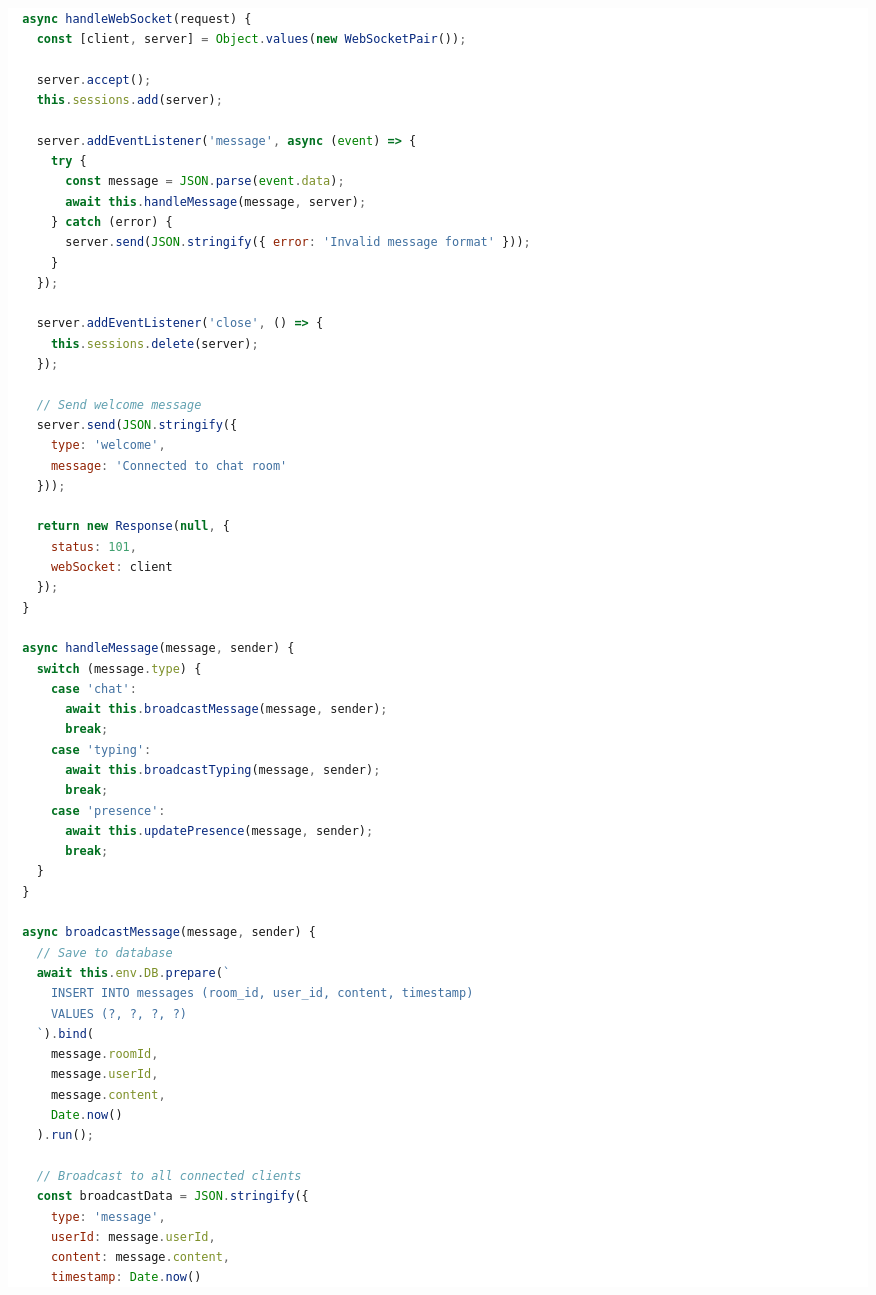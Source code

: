 ```javascript
  async handleWebSocket(request) {
    const [client, server] = Object.values(new WebSocketPair());
    
    server.accept();
    this.sessions.add(server);
    
    server.addEventListener('message', async (event) => {
      try {
        const message = JSON.parse(event.data);
        await this.handleMessage(message, server);
      } catch (error) {
        server.send(JSON.stringify({ error: 'Invalid message format' }));
      }
    });
    
    server.addEventListener('close', () => {
      this.sessions.delete(server);
    });
    
    // Send welcome message
    server.send(JSON.stringify({
      type: 'welcome',
      message: 'Connected to chat room'
    }));
    
    return new Response(null, {
      status: 101,
      webSocket: client
    });
  }
  
  async handleMessage(message, sender) {
    switch (message.type) {
      case 'chat':
        await this.broadcastMessage(message, sender);
        break;
      case 'typing':
        await this.broadcastTyping(message, sender);
        break;
      case 'presence':
        await this.updatePresence(message, sender);
        break;
    }
  }
  
  async broadcastMessage(message, sender) {
    // Save to database
    await this.env.DB.prepare(`
      INSERT INTO messages (room_id, user_id, content, timestamp)
      VALUES (?, ?, ?, ?)
    `).bind(
      message.roomId,
      message.userId,
      message.content,
      Date.now()
    ).run();
    
    // Broadcast to all connected clients
    const broadcastData = JSON.stringify({
      type: 'message',
      userId: message.userId,
      content: message.content,
      timestamp: Date.now()
```